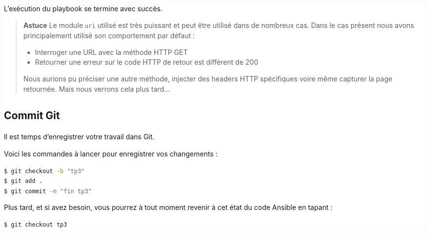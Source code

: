 L’exécution du playbook se termine avec succès.

> **Astuce**
> Le module `uri` utilisé est très puissant et peut être utilisé dans de nombreux cas. Dans le cas présent nous avons principalement utilisé son comportement par défaut :
> - Interroger une URL avec la méthode HTTP GET
> - Retourner une erreur sur le code HTTP de retour est différent de 200
> 
> Nous aurions pu préciser une autre méthode, injecter des headers HTTP spécifiques voire même capturer la page retournée. Mais nous verrons cela plus tard...

## Commit Git

Il est temps d’enregistrer votre travail dans Git.

Voici les commandes à lancer pour enregistrer vos changements :

```bash
$ git checkout -b "tp3"
$ git add .
$ git commit -m "fin tp3"
```

Plus tard, et si avez besoin, vous pourrez à tout moment revenir à cet état du code Ansible en tapant :

```bash
$ git checkout tp3
```
